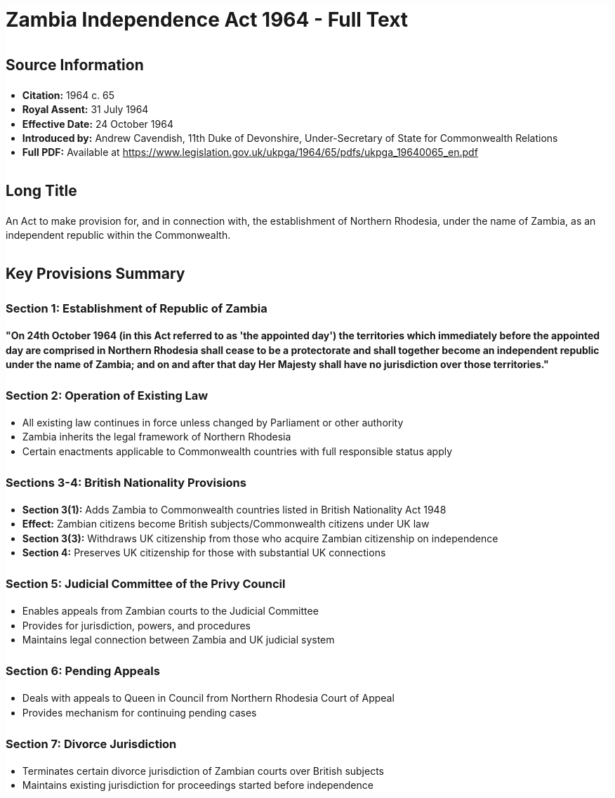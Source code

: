 # Zambia Independence Act 1964 - Full Text

## Source Information
- **Citation:** 1964 c. 65
- **Royal Assent:** 31 July 1964
- **Effective Date:** 24 October 1964
- **Introduced by:** Andrew Cavendish, 11th Duke of Devonshire, Under-Secretary of State for Commonwealth Relations
- **Full PDF:** Available at https://www.legislation.gov.uk/ukpga/1964/65/pdfs/ukpga_19640065_en.pdf

## Long Title
An Act to make provision for, and in connection with, the establishment of Northern Rhodesia, under the name of Zambia, as an independent republic within the Commonwealth.

## Key Provisions Summary

### Section 1: Establishment of Republic of Zambia
**"On 24th October 1964 (in this Act referred to as 'the appointed day') the territories which immediately before the appointed day are comprised in Northern Rhodesia shall cease to be a protectorate and shall together become an independent republic under the name of Zambia; and on and after that day Her Majesty shall have no jurisdiction over those territories."**

### Section 2: Operation of Existing Law
- All existing law continues in force unless changed by Parliament or other authority
- Zambia inherits the legal framework of Northern Rhodesia
- Certain enactments applicable to Commonwealth countries with full responsible status apply

### Sections 3-4: British Nationality Provisions
- **Section 3(1):** Adds Zambia to Commonwealth countries listed in British Nationality Act 1948
- **Effect:** Zambian citizens become British subjects/Commonwealth citizens under UK law
- **Section 3(3):** Withdraws UK citizenship from those who acquire Zambian citizenship on independence
- **Section 4:** Preserves UK citizenship for those with substantial UK connections

### Section 5: Judicial Committee of the Privy Council
- Enables appeals from Zambian courts to the Judicial Committee
- Provides for jurisdiction, powers, and procedures
- Maintains legal connection between Zambia and UK judicial system

### Section 6: Pending Appeals
- Deals with appeals to Queen in Council from Northern Rhodesia Court of Appeal
- Provides mechanism for continuing pending cases

### Section 7: Divorce Jurisdiction
- Terminates certain divorce jurisdiction of Zambian courts over British subjects
- Maintains existing jurisdiction for proceedings started before independence
